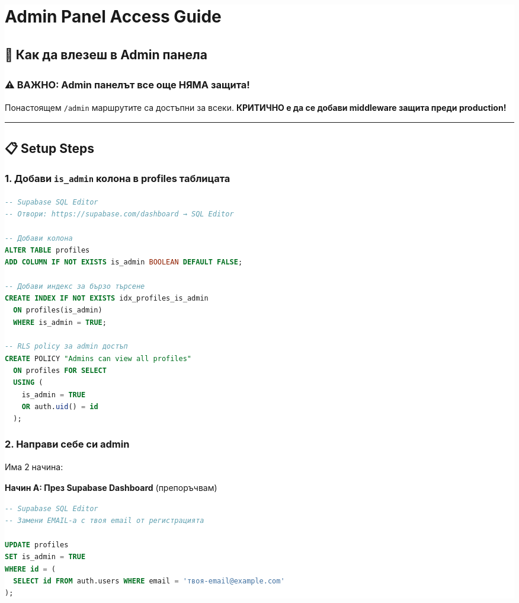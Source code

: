 # Admin Panel Access Guide

## 🔐 Как да влезеш в Admin панела

### ⚠️ ВАЖНО: Admin панелът все още НЯМА защита!

Понастоящем `/admin` маршрутите са достъпни за всеки. **КРИТИЧНО е да се добави middleware защита преди production!**

---

## 📋 Setup Steps

### 1. Добави `is_admin` колона в profiles таблицата

```sql
-- Supabase SQL Editor
-- Отвори: https://supabase.com/dashboard → SQL Editor

-- Добави колона
ALTER TABLE profiles
ADD COLUMN IF NOT EXISTS is_admin BOOLEAN DEFAULT FALSE;

-- Добави индекс за бързо търсене
CREATE INDEX IF NOT EXISTS idx_profiles_is_admin
  ON profiles(is_admin)
  WHERE is_admin = TRUE;

-- RLS policy за admin достъп
CREATE POLICY "Admins can view all profiles"
  ON profiles FOR SELECT
  USING (
    is_admin = TRUE
    OR auth.uid() = id
  );
```

### 2. Направи себе си admin

Има 2 начина:

**Начин А: През Supabase Dashboard** (препоръчвам)

```sql
-- Supabase SQL Editor
-- Замени EMAIL-a с твоя email от регистрацията

UPDATE profiles
SET is_admin = TRUE
WHERE id = (
  SELECT id FROM auth.users WHERE email = 'твоя-email@example.com'
);
```
